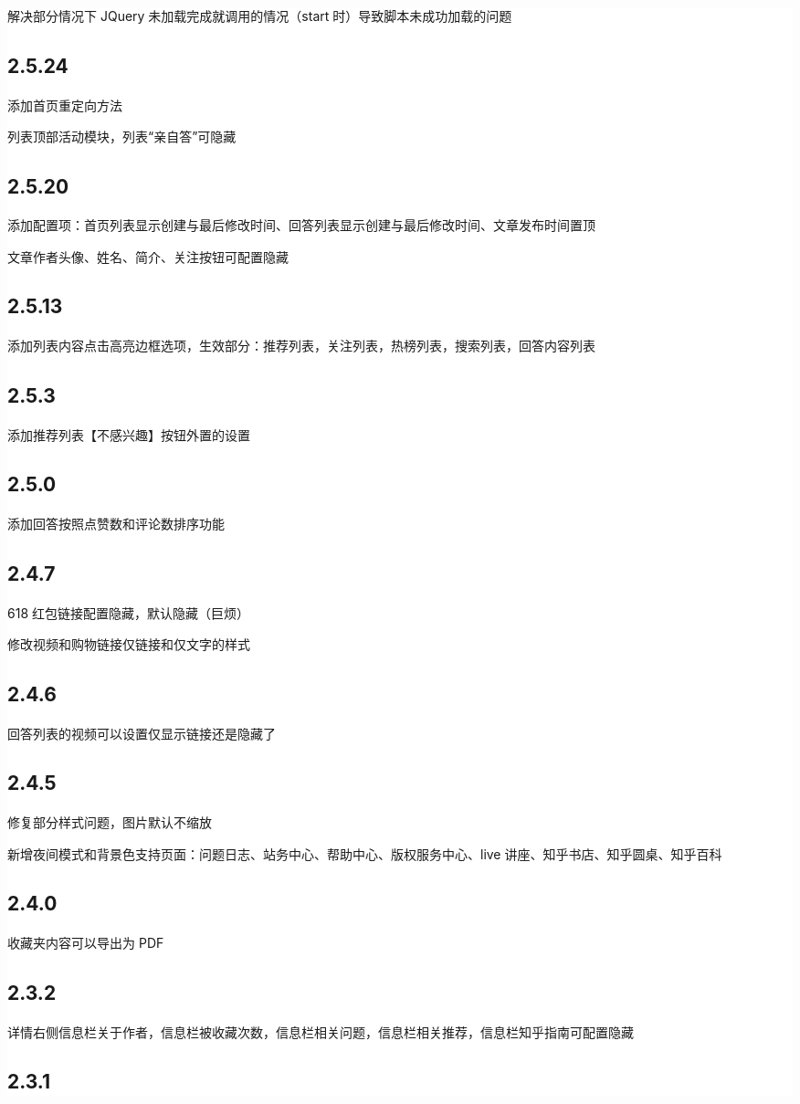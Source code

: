 解决部分情况下 JQuery 未加载完成就调用的情况（start 时）导致脚本未成功加载的问题

## 2.5.24

添加首页重定向方法

列表顶部活动模块，列表“亲自答”可隐藏

## 2.5.20

添加配置项：首页列表显示创建与最后修改时间、回答列表显示创建与最后修改时间、文章发布时间置顶

文章作者头像、姓名、简介、关注按钮可配置隐藏

## 2.5.13

添加列表内容点击高亮边框选项，生效部分：推荐列表，关注列表，热榜列表，搜索列表，回答内容列表

## 2.5.3

添加推荐列表【不感兴趣】按钮外置的设置

## 2.5.0

添加回答按照点赞数和评论数排序功能

## 2.4.7

618 红包链接配置隐藏，默认隐藏（巨烦）

修改视频和购物链接仅链接和仅文字的样式

## 2.4.6

回答列表的视频可以设置仅显示链接还是隐藏了

## 2.4.5

修复部分样式问题，图片默认不缩放

新增夜间模式和背景色支持页面：问题日志、站务中心、帮助中心、版权服务中心、live 讲座、知乎书店、知乎圆桌、知乎百科

## 2.4.0

收藏夹内容可以导出为 PDF

## 2.3.2

详情右侧信息栏关于作者，信息栏被收藏次数，信息栏相关问题，信息栏相关推荐，信息栏知乎指南可配置隐藏

## 2.3.1

